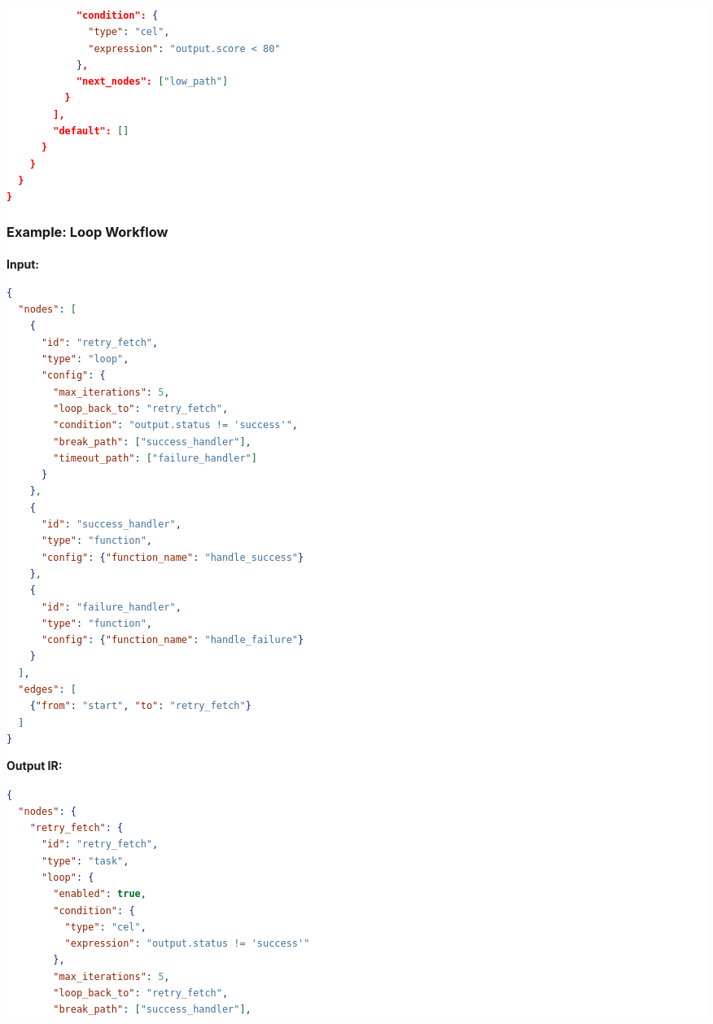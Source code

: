 ```json
            "condition": {
              "type": "cel",
              "expression": "output.score < 80"
            },
            "next_nodes": ["low_path"]
          }
        ],
        "default": []
      }
    }
  }
}
```

### Example: Loop Workflow

**Input:**
```json
{
  "nodes": [
    {
      "id": "retry_fetch",
      "type": "loop",
      "config": {
        "max_iterations": 5,
        "loop_back_to": "retry_fetch",
        "condition": "output.status != 'success'",
        "break_path": ["success_handler"],
        "timeout_path": ["failure_handler"]
      }
    },
    {
      "id": "success_handler",
      "type": "function",
      "config": {"function_name": "handle_success"}
    },
    {
      "id": "failure_handler",
      "type": "function",
      "config": {"function_name": "handle_failure"}
    }
  ],
  "edges": [
    {"from": "start", "to": "retry_fetch"}
  ]
}
```

**Output IR:**
```json
{
  "nodes": {
    "retry_fetch": {
      "id": "retry_fetch",
      "type": "task",
      "loop": {
        "enabled": true,
        "condition": {
          "type": "cel",
          "expression": "output.status != 'success'"
        },
        "max_iterations": 5,
        "loop_back_to": "retry_fetch",
        "break_path": ["success_handler"],
```